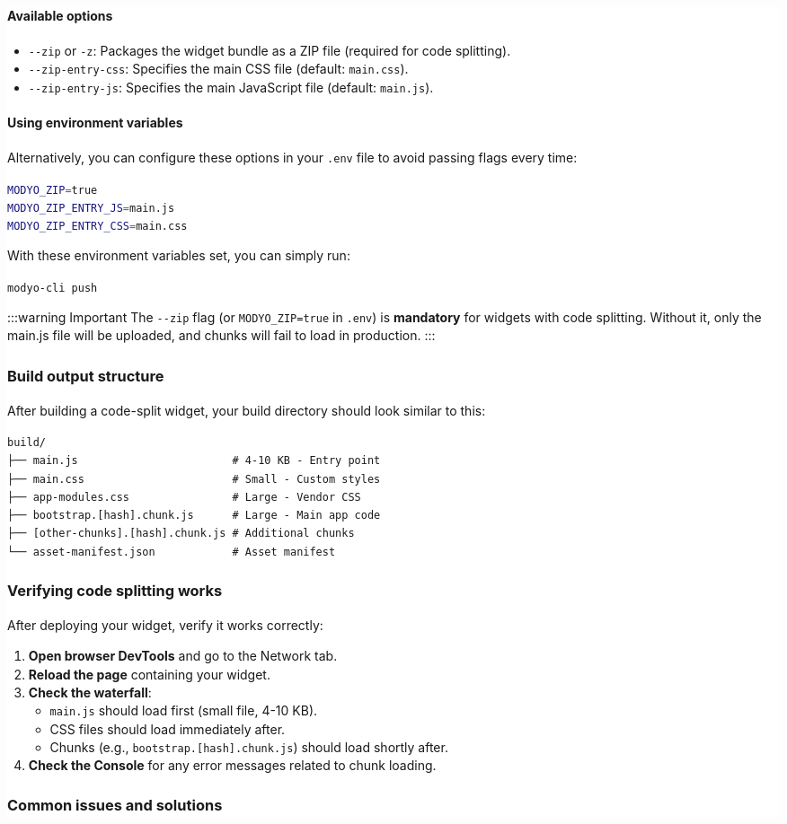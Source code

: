 #### Available options

- `--zip` or `-z`: Packages the widget bundle as a ZIP file (required for code splitting).
- `--zip-entry-css`: Specifies the main CSS file (default: `main.css`).
- `--zip-entry-js`: Specifies the main JavaScript file (default: `main.js`).

#### Using environment variables

Alternatively, you can configure these options in your `.env` file to avoid passing flags every time:

```bash
MODYO_ZIP=true
MODYO_ZIP_ENTRY_JS=main.js
MODYO_ZIP_ENTRY_CSS=main.css
```

With these environment variables set, you can simply run:

```bash
modyo-cli push
```

:::warning Important
The `--zip` flag (or `MODYO_ZIP=true` in `.env`) is **mandatory** for widgets with code splitting. Without it, only the main.js file will be uploaded, and chunks will fail to load in production.
:::

### Build output structure

After building a code-split widget, your build directory should look similar to this:

```
build/
├── main.js                        # 4-10 KB - Entry point
├── main.css                       # Small - Custom styles
├── app-modules.css                # Large - Vendor CSS
├── bootstrap.[hash].chunk.js      # Large - Main app code
├── [other-chunks].[hash].chunk.js # Additional chunks
└── asset-manifest.json            # Asset manifest
```

### Verifying code splitting works

After deploying your widget, verify it works correctly:

1. **Open browser DevTools** and go to the Network tab.
2. **Reload the page** containing your widget.
3. **Check the waterfall**:
   - `main.js` should load first (small file, 4-10 KB).
   - CSS files should load immediately after.
   - Chunks (e.g., `bootstrap.[hash].chunk.js`) should load shortly after.
4. **Check the Console** for any error messages related to chunk loading.

### Common issues and solutions
